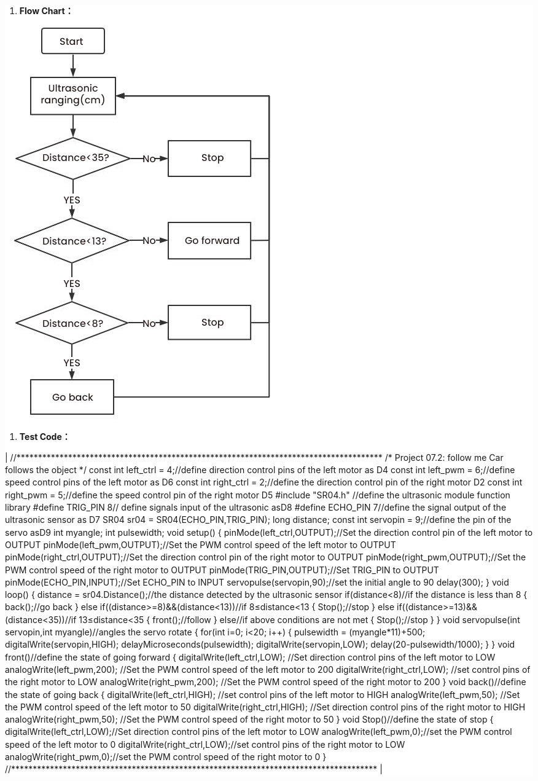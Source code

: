 1.  **Flow Chart：**

![QQ图片20220119081423-2](media/e1ded45b4454e64b7ff419bad285cb3a.png)

1.  **Test Code：**

| //\*\*\*\*\*\*\*\*\*\*\*\*\*\*\*\*\*\*\*\*\*\*\*\*\*\*\*\*\*\*\*\*\*\*\*\*\*\*\*\*\*\*\*\*\*\*\*\*\*\*\*\*\*\*\*\*\*\*\*\*\*\*\*\*\*\*\*\*\*\*\*\*\*\*\*\*\*\*\*\*\*\*\*\*\* /\* Project 07.2: follow me Car follows the object \*/  const int left_ctrl = 4;//define direction control pins of the left motor as D4 const int left_pwm = 6;//define speed control pins of the left motor as D6 const int right_ctrl = 2;//define the direction control pin of the right motor D2 const int right_pwm = 5;//define the speed control pin of the right motor D5 \#include "SR04.h" //define the ultrasonic module function library \#define TRIG_PIN 8// define signals input of the ultrasonic asD8 \#define ECHO_PIN 7//define the signal output of the ultrasonic sensor as D7 SR04 sr04 = SR04(ECHO_PIN,TRIG_PIN); long distance; const int servopin = 9;//define the pin of the servo asD9 int myangle; int pulsewidth;  void setup() {  pinMode(left_ctrl,OUTPUT);//Set the direction control pin of the left motor to OUTPUT  pinMode(left_pwm,OUTPUT);//Set the PWM control speed of the left motor to OUTPUT  pinMode(right_ctrl,OUTPUT);//Set the direction control pin of the right motor to OUTPUT  pinMode(right_pwm,OUTPUT);//Set the PWM control speed of the right motor to OUTPUT  pinMode(TRIG_PIN,OUTPUT);//Set TRIG_PIN to OUTPUT  pinMode(ECHO_PIN,INPUT);//Set ECHO_PIN to INPUT  servopulse(servopin,90);//set the initial angle to 90  delay(300); }  void loop() {  distance = sr04.Distance();//the distance detected by the ultrasonic sensor  if(distance\<8)//if the distance is less than 8  {  back();//go back  }  else if((distance\>=8)&&(distance\<13))//if 8≤distance\<13  {  Stop();//stop  }  else if((distance\>=13)&&(distance\<35))//if 13≤distance\<35  {  front();//follow  }  else//if above conditions are not met  {  Stop();//stop  } }  void servopulse(int servopin,int myangle)//angles the servo rotate {  for(int i=0; i\<20; i++)  {  pulsewidth = (myangle\*11)+500;  digitalWrite(servopin,HIGH);  delayMicroseconds(pulsewidth);  digitalWrite(servopin,LOW);  delay(20-pulsewidth/1000);  }  }  void front()//define the state of going forward {  digitalWrite(left_ctrl,LOW); //Set direction control pins of the left motor to LOW  analogWrite(left_pwm,200); //Set the PWM control speed of the left motor to 200  digitalWrite(right_ctrl,LOW); //set control pins of the right motor to LOW  analogWrite(right_pwm,200); //Set the PWM control speed of the right motor to 200 } void back()//define the state of going back {  digitalWrite(left_ctrl,HIGH); //set control pins of the left motor to HIGH  analogWrite(left_pwm,50); //Set the PWM control speed of the left motor to 50  digitalWrite(right_ctrl,HIGH); //Set direction control pins of the right motor to HIGH  analogWrite(right_pwm,50); //Set the PWM control speed of the right motor to 50 } void Stop()//define the state of stop {  digitalWrite(left_ctrl,LOW);//Set direction control pins of the left motor to LOW  analogWrite(left_pwm,0);//set the PWM control speed of the left motor to 0  digitalWrite(right_ctrl,LOW);//set control pins of the right motor to LOW  analogWrite(right_pwm,0);//set the PWM control speed of the right motor to 0 } //\*\*\*\*\*\*\*\*\*\*\*\*\*\*\*\*\*\*\*\*\*\*\*\*\*\*\*\*\*\*\*\*\*\*\*\*\*\*\*\*\*\*\*\*\*\*\*\*\*\*\*\*\*\*\*\*\*\*\*\*\*\*\*\*\*\*\*\*\*\*\*\*\*\*\*\*\*\*\*\*\*\*\*\*\* |